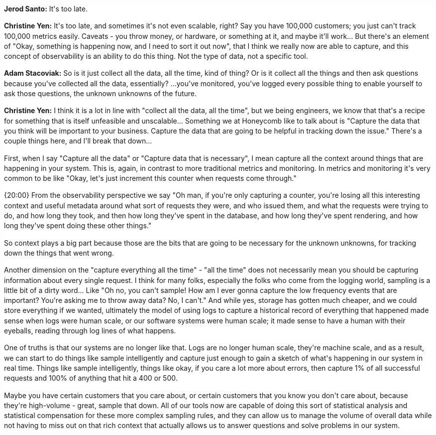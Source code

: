 **Jerod Santo:** It&#39;s too late.

**Christine Yen:** It&#39;s too late, and sometimes it&#39;s not even scalable, right? Say you have 100,000 customers; you just can&#39;t track 100,000 metrics easily. Caveats - you throw money, or hardware, or something at it, and maybe it&#39;ll work... But there&#39;s an element of &quot;Okay, something is happening now, and I need to sort it out now&quot;, that I think we really now are able to capture, and this concept of observability is an ability to do this thing. Not the type of data, not a specific tool.

**Adam Stacoviak:** So is it just collect all the data, all the time, kind of thing? Or is it collect all the things and then ask questions because you&#39;ve collected all the data, essentially? ...you&#39;ve monitored, you&#39;ve logged every possible thing to enable yourself to ask those questions, the unknown unknowns of the future.

**Christine Yen:** I think it is a lot in line with &quot;collect all the data, all the time&quot;, but we being engineers, we know that that&#39;s a recipe for something that is itself unfeasible and unscalable... Something we at Honeycomb like to talk about is &quot;Capture the data that you think will be important to your business. Capture the data that are going to be helpful in tracking down the issue.&quot; There&#39;s a couple things here, and I&#39;ll break that down...

First, when I say &quot;Capture all the data&quot; or &quot;Capture data that is necessary&quot;, I mean capture all the context around things that are happening in your system. This is, again, in contrast to more traditional metrics and monitoring. In metrics and monitoring it&#39;s very common to be like &quot;Okay, let&#39;s just increment this counter when requests come through.&quot;

\{20:00\} From the observability perspective we say &quot;Oh man, if you&#39;re only capturing a counter, you&#39;re losing all this interesting context and useful metadata around what sort of requests they were, and who issued them, and what the requests were trying to do, and how long they took, and then how long they&#39;ve spent in the database, and how long they&#39;ve spent rendering, and how long they&#39;ve spent doing these other things.&quot;

So context plays a big part because those are the bits that are going to be necessary for the unknown unknowns, for tracking down the things that went wrong.

Another dimension on the &quot;capture everything all the time&quot; - &quot;all the time&quot; does not necessarily mean you should be capturing information about every single request. I think for many folks, especially the folks who come from the logging world, sampling is a little bit of a dirty word... Like &quot;Oh no, you can&#39;t sample! How am I ever gonna capture the low frequency events that are important? You&#39;re asking me to throw away data? No, I can&#39;t.&quot; And while yes, storage has gotten much cheaper, and we could store everything if we wanted, ultimately the model of using logs to capture a historical record of everything that happened made sense when logs were human scale, or our software systems were human scale; it made sense to have a human with their eyeballs, reading through log lines of what happens.

One of truths is that our systems are no longer like that. Logs are no longer human scale, they&#39;re machine scale, and as a result, we can start to do things like sample intelligently and capture just enough to gain a sketch of what&#39;s happening in our system in real time. Things like sample intelligently, things like okay, if you care a lot more about errors, then capture 1% of all successful requests and 100% of anything that hit a 400 or 500.

Maybe you have certain customers that you care about, or certain customers that you know you don&#39;t care about, because they&#39;re high-volume - great, sample that down. All of our tools now are capable of doing this sort of statistical analysis and statistical compensation for these more complex sampling rules, and they can allow us to manage the volume of overall data while not having to miss out on that rich context that actually allows us to answer questions and solve problems in our system.

